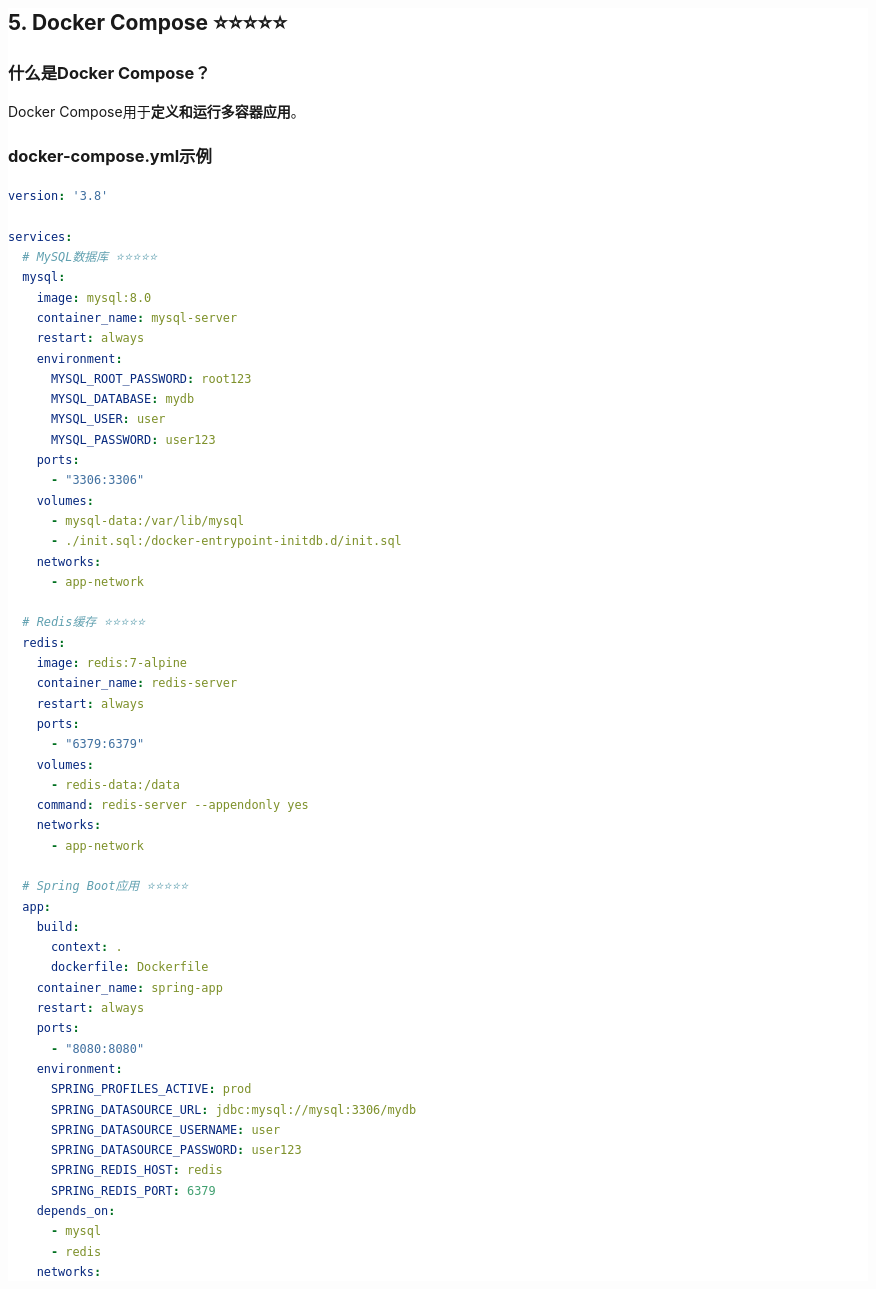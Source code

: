 ## 5. Docker Compose ⭐⭐⭐⭐⭐

### 什么是Docker Compose？

Docker Compose用于**定义和运行多容器应用**。

### docker-compose.yml示例

```yaml
version: '3.8'

services:
  # MySQL数据库 ⭐⭐⭐⭐⭐
  mysql:
    image: mysql:8.0
    container_name: mysql-server
    restart: always
    environment:
      MYSQL_ROOT_PASSWORD: root123
      MYSQL_DATABASE: mydb
      MYSQL_USER: user
      MYSQL_PASSWORD: user123
    ports:
      - "3306:3306"
    volumes:
      - mysql-data:/var/lib/mysql
      - ./init.sql:/docker-entrypoint-initdb.d/init.sql
    networks:
      - app-network

  # Redis缓存 ⭐⭐⭐⭐⭐
  redis:
    image: redis:7-alpine
    container_name: redis-server
    restart: always
    ports:
      - "6379:6379"
    volumes:
      - redis-data:/data
    command: redis-server --appendonly yes
    networks:
      - app-network

  # Spring Boot应用 ⭐⭐⭐⭐⭐
  app:
    build:
      context: .
      dockerfile: Dockerfile
    container_name: spring-app
    restart: always
    ports:
      - "8080:8080"
    environment:
      SPRING_PROFILES_ACTIVE: prod
      SPRING_DATASOURCE_URL: jdbc:mysql://mysql:3306/mydb
      SPRING_DATASOURCE_USERNAME: user
      SPRING_DATASOURCE_PASSWORD: user123
      SPRING_REDIS_HOST: redis
      SPRING_REDIS_PORT: 6379
    depends_on:
      - mysql
      - redis
    networks:
```